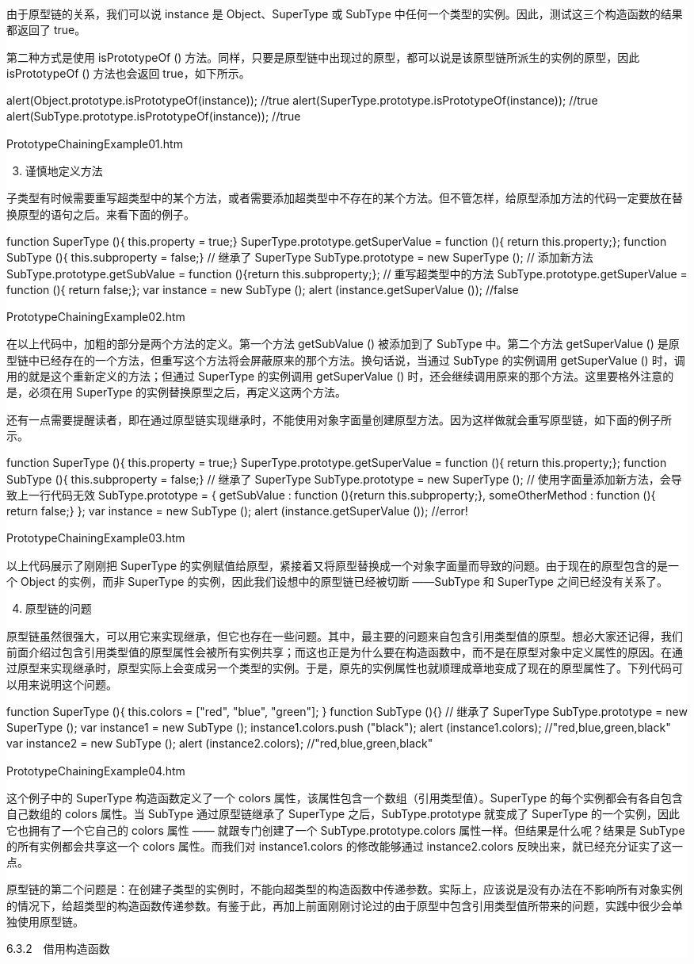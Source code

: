 由于原型链的关系，我们可以说 instance 是 Object、SuperType 或 SubType 中任何一个类型的实例。因此，测试这三个构造函数的结果都返回了 true。

第二种方式是使用 isPrototypeOf () 方法。同样，只要是原型链中出现过的原型，都可以说是该原型链所派生的实例的原型，因此 isPrototypeOf () 方法也会返回 true，如下所示。

alert(Object.prototype.isPrototypeOf(instance)); //true alert(SuperType.prototype.isPrototypeOf(instance)); //true alert(SubType.prototype.isPrototypeOf(instance)); //true

PrototypeChainingExample01.htm

3. 谨慎地定义方法

子类型有时候需要重写超类型中的某个方法，或者需要添加超类型中不存在的某个方法。但不管怎样，给原型添加方法的代码一定要放在替换原型的语句之后。来看下面的例子。

function SuperType (){ this.property = true;} SuperType.prototype.getSuperValue = function (){ return this.property;}; function SubType (){ this.subproperty = false;} // 继承了 SuperType SubType.prototype = new SuperType (); // 添加新方法 SubType.prototype.getSubValue = function (){return this.subproperty;}; // 重写超类型中的方法 SubType.prototype.getSuperValue = function (){ return false;}; var instance = new SubType (); alert (instance.getSuperValue ()); //false

PrototypeChainingExample02.htm

在以上代码中，加粗的部分是两个方法的定义。第一个方法 getSubValue () 被添加到了 SubType 中。第二个方法 getSuperValue () 是原型链中已经存在的一个方法，但重写这个方法将会屏蔽原来的那个方法。换句话说，当通过 SubType 的实例调用 getSuperValue () 时，调用的就是这个重新定义的方法；但通过 SuperType 的实例调用 getSuperValue () 时，还会继续调用原来的那个方法。这里要格外注意的是，必须在用 SuperType 的实例替换原型之后，再定义这两个方法。

还有一点需要提醒读者，即在通过原型链实现继承时，不能使用对象字面量创建原型方法。因为这样做就会重写原型链，如下面的例子所示。

function SuperType (){ this.property = true;} SuperType.prototype.getSuperValue = function (){ return this.property;}; function SubType (){ this.subproperty = false;} // 继承了 SuperType SubType.prototype = new SuperType (); // 使用字面量添加新方法，会导致上一行代码无效 SubType.prototype = { getSubValue : function (){return this.subproperty;}, someOtherMethod : function (){ return false;} }; var instance = new SubType (); alert (instance.getSuperValue ()); //error!

PrototypeChainingExample03.htm

以上代码展示了刚刚把 SuperType 的实例赋值给原型，紧接着又将原型替换成一个对象字面量而导致的问题。由于现在的原型包含的是一个 Object 的实例，而非 SuperType 的实例，因此我们设想中的原型链已经被切断 ——SubType 和 SuperType 之间已经没有关系了。

4. 原型链的问题

原型链虽然很强大，可以用它来实现继承，但它也存在一些问题。其中，最主要的问题来自包含引用类型值的原型。想必大家还记得，我们前面介绍过包含引用类型值的原型属性会被所有实例共享；而这也正是为什么要在构造函数中，而不是在原型对象中定义属性的原因。在通过原型来实现继承时，原型实际上会变成另一个类型的实例。于是，原先的实例属性也就顺理成章地变成了现在的原型属性了。下列代码可以用来说明这个问题。

function SuperType (){ this.colors = ["red", "blue", "green"]; } function SubType (){} // 继承了 SuperType SubType.prototype = new SuperType (); var instance1 = new SubType (); instance1.colors.push ("black"); alert (instance1.colors); //"red,blue,green,black" var instance2 = new SubType (); alert (instance2.colors); //"red,blue,green,black"

PrototypeChainingExample04.htm

这个例子中的 SuperType 构造函数定义了一个 colors 属性，该属性包含一个数组（引用类型值）。SuperType 的每个实例都会有各自包含自己数组的 colors 属性。当 SubType 通过原型链继承了 SuperType 之后，SubType.prototype 就变成了 SuperType 的一个实例，因此它也拥有了一个它自己的 colors 属性 —— 就跟专门创建了一个 SubType.prototype.colors 属性一样。但结果是什么呢？结果是 SubType 的所有实例都会共享这一个 colors 属性。而我们对 instance1.colors 的修改能够通过 instance2.colors 反映出来，就已经充分证实了这一点。

原型链的第二个问题是：在创建子类型的实例时，不能向超类型的构造函数中传递参数。实际上，应该说是没有办法在不影响所有对象实例的情况下，给超类型的构造函数传递参数。有鉴于此，再加上前面刚刚讨论过的由于原型中包含引用类型值所带来的问题，实践中很少会单独使用原型链。

6.3.2　借用构造函数
